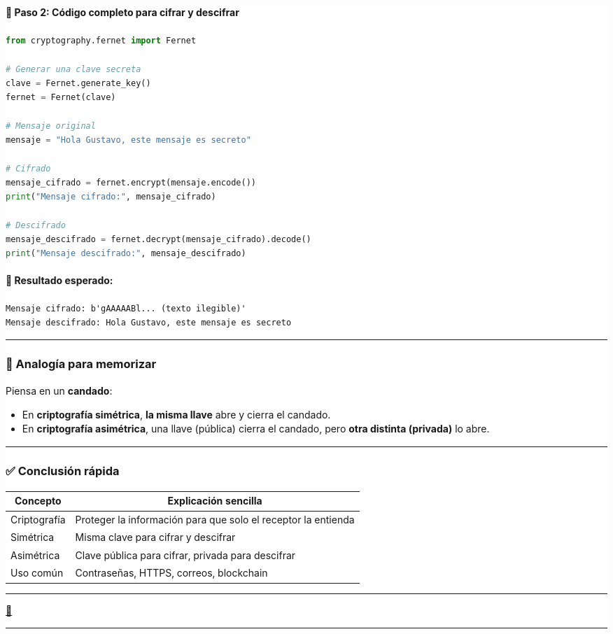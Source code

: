 #### 🧪 Paso 2: Código completo para cifrar y descifrar

```python
from cryptography.fernet import Fernet

# Generar una clave secreta
clave = Fernet.generate_key()
fernet = Fernet(clave)

# Mensaje original
mensaje = "Hola Gustavo, este mensaje es secreto"

# Cifrado
mensaje_cifrado = fernet.encrypt(mensaje.encode())
print("Mensaje cifrado:", mensaje_cifrado)

# Descifrado
mensaje_descifrado = fernet.decrypt(mensaje_cifrado).decode()
print("Mensaje descifrado:", mensaje_descifrado)
```

#### 🧾 Resultado esperado:

```
Mensaje cifrado: b'gAAAAABl... (texto ilegible)'
Mensaje descifrado: Hola Gustavo, este mensaje es secreto
```

---

### 🧠 Analogía para memorizar

Piensa en un **candado**:

- En **criptografía simétrica**, **la misma llave** abre y cierra el candado.
- En **criptografía asimétrica**, una llave (pública) cierra el candado, pero **otra distinta (privada)** lo abre.

---

### ✅ Conclusión rápida

| Concepto     | Explicación sencilla                                          |
| ------------ | ------------------------------------------------------------- |
| Criptografía | Proteger la información para que solo el receptor la entienda |
| Simétrica    | Misma clave para cifrar y descifrar                           |
| Asimétrica   | Clave pública para cifrar, privada para descifrar             |
| Uso común    | Contraseñas, HTTPS, correos, blockchain                       |

---

[🔼](#índice)

---